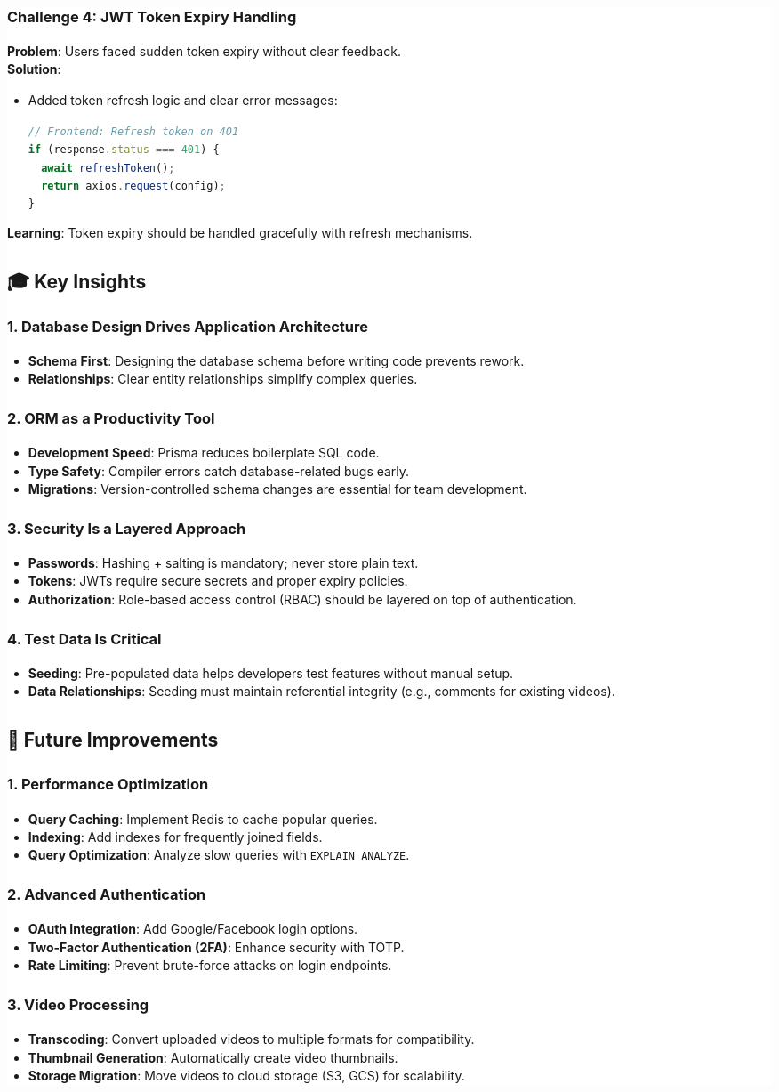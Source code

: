 ### Challenge 4: JWT Token Expiry Handling  
**Problem**: Users faced sudden token expiry without clear feedback.  
**Solution**:  
- Added token refresh logic and clear error messages:  
  ```javascript  
  // Frontend: Refresh token on 401  
  if (response.status === 401) {  
    await refreshToken();  
    return axios.request(config);  
  }  
  ```  
**Learning**: Token expiry should be handled gracefully with refresh mechanisms.  


## 🎓 Key Insights  

### 1. Database Design Drives Application Architecture  
- **Schema First**: Designing the database schema before writing code prevents rework.  
- **Relationships**: Clear entity relationships simplify complex queries.  

### 2. ORM as a Productivity Tool  
- **Development Speed**: Prisma reduces boilerplate SQL code.  
- **Type Safety**: Compiler errors catch database-related bugs early.  
- **Migrations**: Version-controlled schema changes are essential for team development.  

### 3. Security Is a Layered Approach  
- **Passwords**: Hashing + salting is mandatory; never store plain text.  
- **Tokens**: JWTs require secure secrets and proper expiry policies.  
- **Authorization**: Role-based access control (RBAC) should be layered on top of authentication.  

### 4. Test Data Is Critical  
- **Seeding**: Pre-populated data helps developers test features without manual setup.  
- **Data Relationships**: Seeding must maintain referential integrity (e.g., comments for existing videos).  


## 🚀 Future Improvements  

### 1. Performance Optimization  
- **Query Caching**: Implement Redis to cache popular queries.  
- **Indexing**: Add indexes for frequently joined fields.  
- **Query Optimization**: Analyze slow queries with `EXPLAIN ANALYZE`.  

### 2. Advanced Authentication  
- **OAuth Integration**: Add Google/Facebook login options.  
- **Two-Factor Authentication (2FA)**: Enhance security with TOTP.  
- **Rate Limiting**: Prevent brute-force attacks on login endpoints.  

### 3. Video Processing  
- **Transcoding**: Convert uploaded videos to multiple formats for compatibility.  
- **Thumbnail Generation**: Automatically create video thumbnails.  
- **Storage Migration**: Move videos to cloud storage (S3, GCS) for scalability.  
